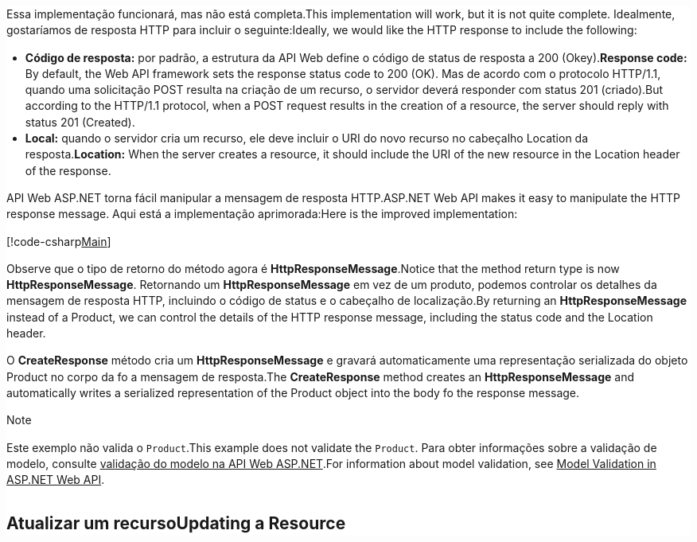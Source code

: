 <span data-ttu-id="e0e43-254">Essa implementação funcionará, mas não está completa.</span><span class="sxs-lookup"><span data-stu-id="e0e43-254">This implementation will work, but it is not quite complete.</span></span> <span data-ttu-id="e0e43-255">Idealmente, gostaríamos de resposta HTTP para incluir o seguinte:</span><span class="sxs-lookup"><span data-stu-id="e0e43-255">Ideally, we would like the HTTP response to include the following:</span></span>

- <span data-ttu-id="e0e43-256">**Código de resposta:** por padrão, a estrutura da API Web define o código de status de resposta a 200 (Okey).</span><span class="sxs-lookup"><span data-stu-id="e0e43-256">**Response code:** By default, the Web API framework sets the response status code to 200 (OK).</span></span> <span data-ttu-id="e0e43-257">Mas de acordo com o protocolo HTTP/1.1, quando uma solicitação POST resulta na criação de um recurso, o servidor deverá responder com status 201 (criado).</span><span class="sxs-lookup"><span data-stu-id="e0e43-257">But according to the HTTP/1.1 protocol, when a POST request results in the creation of a resource, the server should reply with status 201 (Created).</span></span>
- <span data-ttu-id="e0e43-258">**Local:** quando o servidor cria um recurso, ele deve incluir o URI do novo recurso no cabeçalho Location da resposta.</span><span class="sxs-lookup"><span data-stu-id="e0e43-258">**Location:** When the server creates a resource, it should include the URI of the new resource in the Location header of the response.</span></span>

<span data-ttu-id="e0e43-259">API Web ASP.NET torna fácil manipular a mensagem de resposta HTTP.</span><span class="sxs-lookup"><span data-stu-id="e0e43-259">ASP.NET Web API makes it easy to manipulate the HTTP response message.</span></span> <span data-ttu-id="e0e43-260">Aqui está a implementação aprimorada:</span><span class="sxs-lookup"><span data-stu-id="e0e43-260">Here is the improved implementation:</span></span>

[!code-csharp[Main](creating-a-web-api-that-supports-crud-operations/samples/sample10.cs)]

<span data-ttu-id="e0e43-261">Observe que o tipo de retorno do método agora é **HttpResponseMessage**.</span><span class="sxs-lookup"><span data-stu-id="e0e43-261">Notice that the method return type is now **HttpResponseMessage**.</span></span> <span data-ttu-id="e0e43-262">Retornando um **HttpResponseMessage** em vez de um produto, podemos controlar os detalhes da mensagem de resposta HTTP, incluindo o código de status e o cabeçalho de localização.</span><span class="sxs-lookup"><span data-stu-id="e0e43-262">By returning an **HttpResponseMessage** instead of a Product, we can control the details of the HTTP response message, including the status code and the Location header.</span></span>

<span data-ttu-id="e0e43-263">O **CreateResponse** método cria um **HttpResponseMessage** e gravará automaticamente uma representação serializada do objeto Product no corpo da fo a mensagem de resposta.</span><span class="sxs-lookup"><span data-stu-id="e0e43-263">The **CreateResponse** method creates an **HttpResponseMessage** and automatically writes a serialized representation of the Product object into the body fo the response message.</span></span>

> [!NOTE]
> <span data-ttu-id="e0e43-264">Este exemplo não valida o `Product`.</span><span class="sxs-lookup"><span data-stu-id="e0e43-264">This example does not validate the `Product`.</span></span> <span data-ttu-id="e0e43-265">Para obter informações sobre a validação de modelo, consulte [validação do modelo na API Web ASP.NET](../formats-and-model-binding/model-validation-in-aspnet-web-api.md).</span><span class="sxs-lookup"><span data-stu-id="e0e43-265">For information about model validation, see [Model Validation in ASP.NET Web API](../formats-and-model-binding/model-validation-in-aspnet-web-api.md).</span></span>


## <a name="updating-a-resource"></a><span data-ttu-id="e0e43-266">Atualizar um recurso</span><span class="sxs-lookup"><span data-stu-id="e0e43-266">Updating a Resource</span></span>
